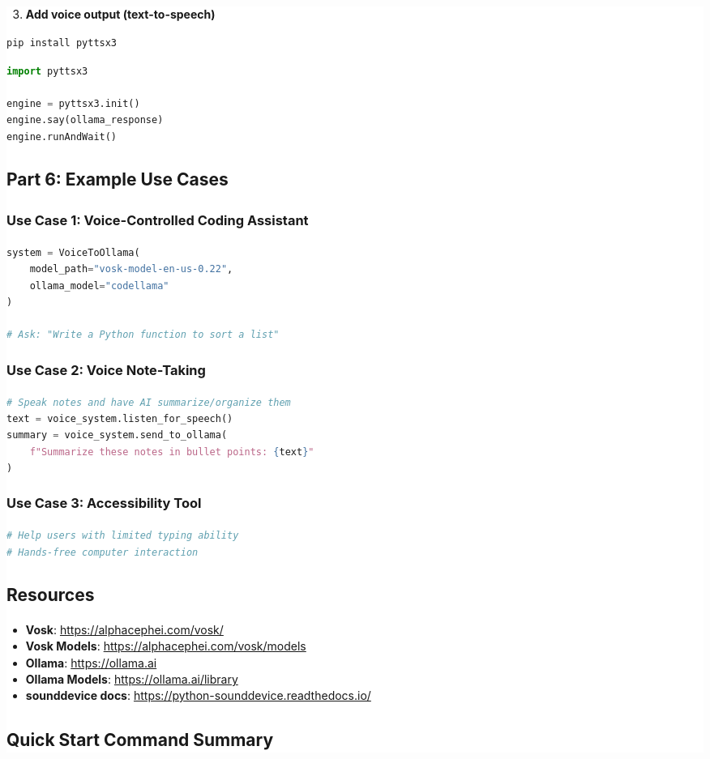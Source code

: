 3. **Add voice output (text-to-speech)**
```bash
pip install pyttsx3
```

```python
import pyttsx3

engine = pyttsx3.init()
engine.say(ollama_response)
engine.runAndWait()
```

## Part 6: Example Use Cases

### Use Case 1: Voice-Controlled Coding Assistant

```python
system = VoiceToOllama(
    model_path="vosk-model-en-us-0.22",
    ollama_model="codellama"
)

# Ask: "Write a Python function to sort a list"
```

### Use Case 2: Voice Note-Taking

```python
# Speak notes and have AI summarize/organize them
text = voice_system.listen_for_speech()
summary = voice_system.send_to_ollama(
    f"Summarize these notes in bullet points: {text}"
)
```

### Use Case 3: Accessibility Tool

```python
# Help users with limited typing ability
# Hands-free computer interaction
```

## Resources

- **Vosk**: https://alphacephei.com/vosk/
- **Vosk Models**: https://alphacephei.com/vosk/models
- **Ollama**: https://ollama.ai
- **Ollama Models**: https://ollama.ai/library
- **sounddevice docs**: https://python-sounddevice.readthedocs.io/

## Quick Start Command Summary
